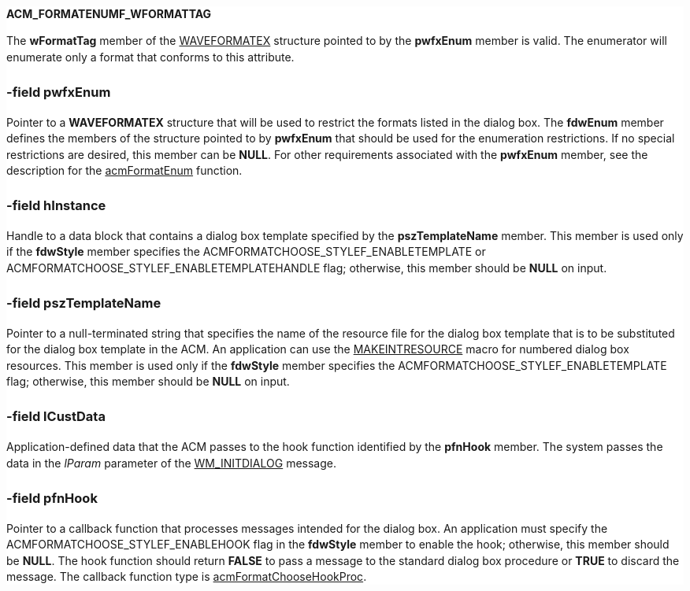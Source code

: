 </td>
</tr>
<tr>
<td width="40%"><a id="ACM_FORMATENUMF_WFORMATTAG"></a><a id="acm_formatenumf_wformattag"></a><dl>
<dt><b>ACM_FORMATENUMF_WFORMATTAG</b></dt>
</dl>
</td>
<td width="60%">
The <b>wFormatTag</b> member of the <a href="https://docs.microsoft.com/previous-versions/dd757713(v=vs.85)">WAVEFORMATEX</a> structure pointed to by the <b>pwfxEnum</b> member is valid. The enumerator will enumerate only a format that conforms to this attribute.

</td>
</tr>
</table>
 


### -field pwfxEnum

Pointer to a <b>WAVEFORMATEX</b> structure that will be used to restrict the formats listed in the dialog box. The <b>fdwEnum</b> member defines the members of the structure pointed to by <b>pwfxEnum</b> that should be used for the enumeration restrictions. If no special restrictions are desired, this member can be <b>NULL</b>. For other requirements associated with the <b>pwfxEnum</b> member, see the description for the <a href="https://docs.microsoft.com/windows/desktop/api/msacm/nf-msacm-acmformatenum">acmFormatEnum</a> function.


### -field hInstance

Handle to a data block that contains a dialog box template specified by the <b>pszTemplateName</b> member. This member is used only if the <b>fdwStyle</b> member specifies the ACMFORMATCHOOSE_STYLEF_ENABLETEMPLATE or ACMFORMATCHOOSE_STYLEF_ENABLETEMPLATEHANDLE flag; otherwise, this member should be <b>NULL</b> on input.


### -field pszTemplateName

Pointer to a null-terminated string that specifies the name of the resource file for the dialog box template that is to be substituted for the dialog box template in the ACM. An application can use the <a href="https://msdn.microsoft.com/library/ms648029.aspx">MAKEINTRESOURCE</a> macro for numbered dialog box resources. This member is used only if the <b>fdwStyle</b> member specifies the ACMFORMATCHOOSE_STYLEF_ENABLETEMPLATE flag; otherwise, this member should be <b>NULL</b> on input.


### -field lCustData

Application-defined data that the ACM passes to the hook function identified by the <b>pfnHook</b> member. The system passes the data in the <i>lParam</i> parameter of the <a href="https://msdn.microsoft.com/library/ms645428.aspx">WM_INITDIALOG</a> message.


### -field pfnHook

Pointer to a callback function that processes messages intended for the dialog box. An application must specify the ACMFORMATCHOOSE_STYLEF_ENABLEHOOK flag in the <b>fdwStyle</b> member to enable the hook; otherwise, this member should be <b>NULL</b>. The hook function should return <b>FALSE</b> to pass a message to the standard dialog box procedure or <b>TRUE</b> to discard the message. The callback function type is <a href="https://docs.microsoft.com/windows/desktop/api/msacm/nc-msacm-acmformatchoosehookproc">acmFormatChooseHookProc</a>.
